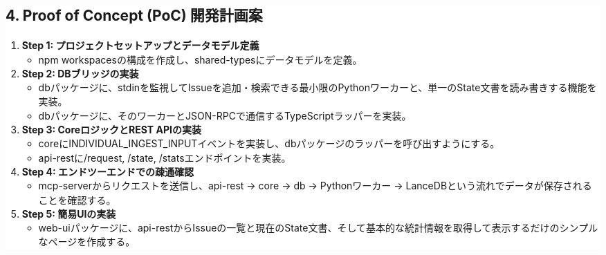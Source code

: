 ## **4\. Proof of Concept (PoC) 開発計画案**

1. **Step 1: プロジェクトセットアップとデータモデル定義**
   - npm workspacesの構成を作成し、shared-typesにデータモデルを定義。
2. **Step 2: DBブリッジの実装**
   - dbパッケージに、stdinを監視してIssueを追加・検索できる最小限のPythonワーカーと、単一のState文書を読み書きする機能を実装。
   - dbパッケージに、そのワーカーとJSON-RPCで通信するTypeScriptラッパーを実装。
3. **Step 3: CoreロジックとREST APIの実装**
   - coreにINDIVIDUAL_INGEST_INPUTイベントを実装し、dbパッケージのラッパーを呼び出すようにする。
   - api-restに/request, /state, /statsエンドポイントを実装。
4. **Step 4: エンドツーエンドでの疎通確認**
   - mcp-serverからリクエストを送信し、api-rest → core → db → Pythonワーカー → LanceDBという流れでデータが保存されることを確認する。
5. **Step 5: 簡易UIの実装**
   - web-uiパッケージに、api-restからIssueの一覧と現在のState文書、そして基本的な統計情報を取得して表示するだけのシンプルなページを作成する。
